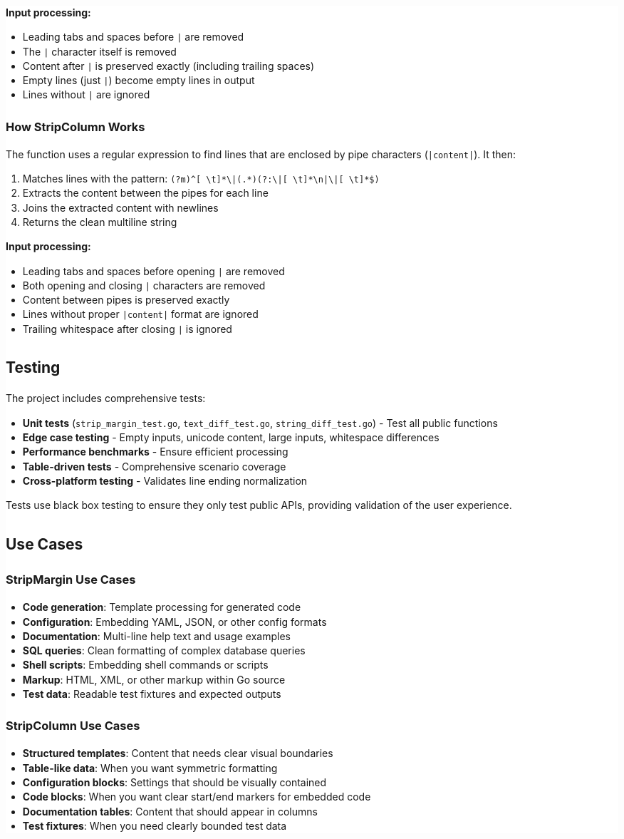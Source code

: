 **Input processing:**
- Leading tabs and spaces before `|` are removed
- The `|` character itself is removed
- Content after `|` is preserved exactly (including trailing spaces)
- Empty lines (just `|`) become empty lines in output
- Lines without `|` are ignored

### How StripColumn Works

The function uses a regular expression to find lines that are enclosed by pipe characters (`|content|`). It then:

1. Matches lines with the pattern: `(?m)^[ \t]*\|(.*)(?:\|[ \t]*\n|\|[ \t]*$)`
2. Extracts the content between the pipes for each line
3. Joins the extracted content with newlines
4. Returns the clean multiline string

**Input processing:**
- Leading tabs and spaces before opening `|` are removed
- Both opening and closing `|` characters are removed
- Content between pipes is preserved exactly
- Lines without proper `|content|` format are ignored
- Trailing whitespace after closing `|` is ignored

## Testing

The project includes comprehensive tests:

- **Unit tests** (`strip_margin_test.go`, `text_diff_test.go`, `string_diff_test.go`) - Test all public functions
- **Edge case testing** - Empty inputs, unicode content, large inputs, whitespace differences
- **Performance benchmarks** - Ensure efficient processing
- **Table-driven tests** - Comprehensive scenario coverage
- **Cross-platform testing** - Validates line ending normalization

Tests use black box testing to ensure they only test public APIs, providing validation of the user experience.

## Use Cases

### StripMargin Use Cases
- **Code generation**: Template processing for generated code
- **Configuration**: Embedding YAML, JSON, or other config formats
- **Documentation**: Multi-line help text and usage examples
- **SQL queries**: Clean formatting of complex database queries
- **Shell scripts**: Embedding shell commands or scripts
- **Markup**: HTML, XML, or other markup within Go source
- **Test data**: Readable test fixtures and expected outputs

### StripColumn Use Cases
- **Structured templates**: Content that needs clear visual boundaries
- **Table-like data**: When you want symmetric formatting
- **Configuration blocks**: Settings that should be visually contained
- **Code blocks**: When you want clear start/end markers for embedded code
- **Documentation tables**: Content that should appear in columns
- **Test fixtures**: When you need clearly bounded test data
